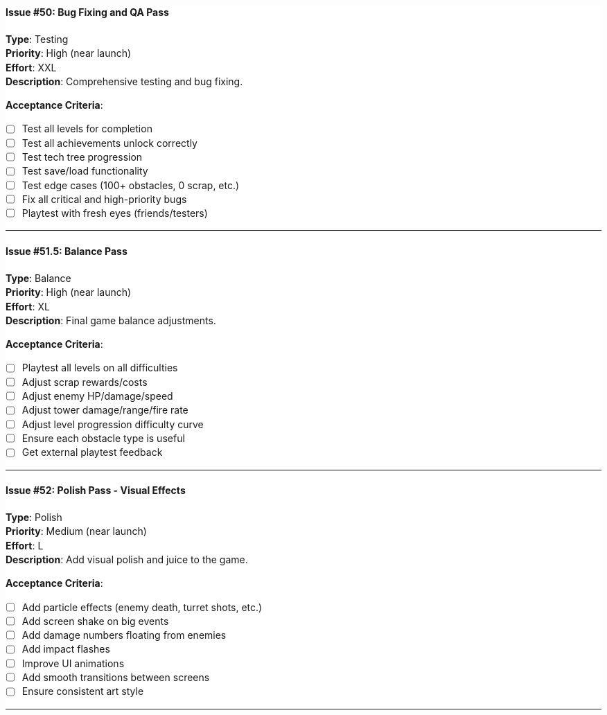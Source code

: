 
#### Issue #50: Bug Fixing and QA Pass
**Type**: Testing  
**Priority**: High (near launch)  
**Effort**: XXL  
**Description**:
Comprehensive testing and bug fixing.

**Acceptance Criteria**:
- [ ] Test all levels for completion
- [ ] Test all achievements unlock correctly
- [ ] Test tech tree progression
- [ ] Test save/load functionality
- [ ] Test edge cases (100+ obstacles, 0 scrap, etc.)
- [ ] Fix all critical and high-priority bugs
- [ ] Playtest with fresh eyes (friends/testers)

---

#### Issue #51.5: Balance Pass
**Type**: Balance  
**Priority**: High (near launch)  
**Effort**: XL  
**Description**:
Final game balance adjustments.

**Acceptance Criteria**:
- [ ] Playtest all levels on all difficulties
- [ ] Adjust scrap rewards/costs
- [ ] Adjust enemy HP/damage/speed
- [ ] Adjust tower damage/range/fire rate
- [ ] Adjust level progression difficulty curve
- [ ] Ensure each obstacle type is useful
- [ ] Get external playtest feedback

---

#### Issue #52: Polish Pass - Visual Effects
**Type**: Polish  
**Priority**: Medium (near launch)  
**Effort**: L  
**Description**:
Add visual polish and juice to the game.

**Acceptance Criteria**:
- [ ] Add particle effects (enemy death, turret shots, etc.)
- [ ] Add screen shake on big events
- [ ] Add damage numbers floating from enemies
- [ ] Add impact flashes
- [ ] Improve UI animations
- [ ] Add smooth transitions between screens
- [ ] Ensure consistent art style

---
